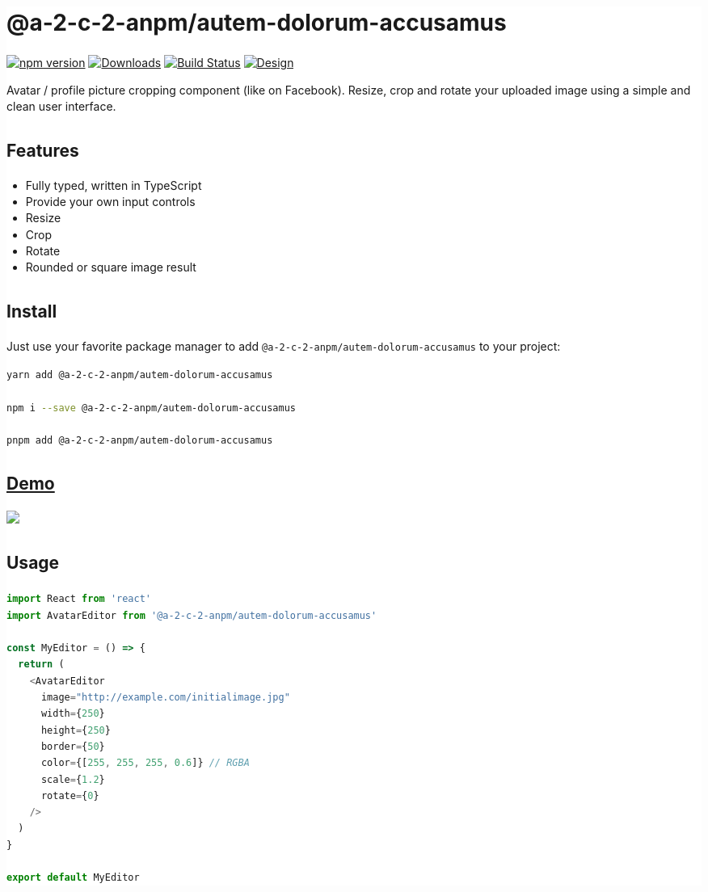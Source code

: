 # @a-2-c-2-anpm/autem-dolorum-accusamus

<a href="https://www.npmjs.com/package/@a-2-c-2-anpm/autem-dolorum-accusamus"><img alt="npm version" src="https://badge.fury.io/js/@a-2-c-2-anpm/autem-dolorum-accusamus.svg"></a>
<a href="https://npmjs.org/package/@a-2-c-2-anpm/autem-dolorum-accusamus"><img alt="Downloads" src="http://img.shields.io/npm/dm/@a-2-c-2-anpm/autem-dolorum-accusamus.svg"></a>
[![Build Status](https://travis-ci.org/mosch/@a-2-c-2-anpm/autem-dolorum-accusamus.svg?branch=master)](https://travis-ci.org/mosch/@a-2-c-2-anpm/autem-dolorum-accusamus)
[![Design](https://contribute.design/api/shield/mosch/@a-2-c-2-anpm/autem-dolorum-accusamus)](https://contribute.design/mosch/@a-2-c-2-anpm/autem-dolorum-accusamus)

Avatar / profile picture cropping component (like on Facebook). 
Resize, crop and rotate your uploaded image using a simple and clean user interface.

## Features

- Fully typed, written in TypeScript
- Provide your own input controls
- Resize
- Crop
- Rotate
- Rounded or square image result 

## Install

Just use your favorite package manager to add `@a-2-c-2-anpm/autem-dolorum-accusamus` to your project:

```sh
yarn add @a-2-c-2-anpm/autem-dolorum-accusamus

npm i --save @a-2-c-2-anpm/autem-dolorum-accusamus

pnpm add @a-2-c-2-anpm/autem-dolorum-accusamus
```

## [Demo](https://@a-2-c-2-anpm/autem-dolorum-accusamus.netlify.com/)

![](https://thumbs.gfycat.com/FlawedBlushingGermanwirehairedpointer-size_restricted.gif)


## Usage

```javascript
import React from 'react'
import AvatarEditor from '@a-2-c-2-anpm/autem-dolorum-accusamus'

const MyEditor = () => {
  return (
    <AvatarEditor
      image="http://example.com/initialimage.jpg"
      width={250}
      height={250}
      border={50}
      color={[255, 255, 255, 0.6]} // RGBA
      scale={1.2}
      rotate={0}
    />
  )
}

export default MyEditor
```